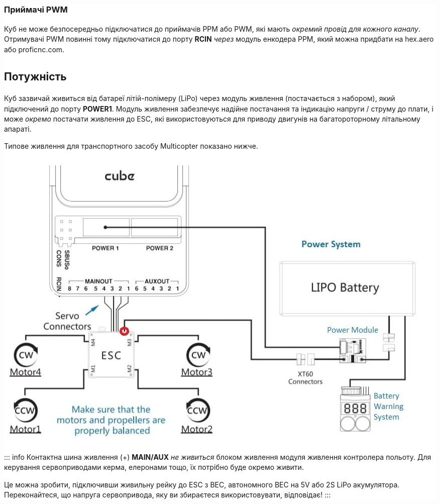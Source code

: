 ### Приймачі PWM

Куб не може безпосередньо підключатися до приймачів PPM або PWM, які мають _окремий провід для кожного каналу_. Отримувачі PWM повинні тому підключатися до порту **RCIN** _через_ модуль енкодера PPM, який можна придбати на hex.aero або proficnc.com.

## Потужність

Куб зазвичай живиться від батареї літій-полімеру (LiPo) через модуль живлення (постачається ​​з набором), який підключений до порту **POWER1**. Модуль живлення забезпечує надійне постачання та індикацію напруги / струму до плати, і може _окремо_ постачати живлення до ESC, які використовуються для приводу двигунів на багатороторному літальному апараті.

Типове живлення для транспортного засобу Multicopter показано нижче.

![Power Setup - MC](../../assets/flight_controller/cube/cube_wiring_power_mc.jpg)

::: info Контактна шина живлення (+) **MAIN/AUX** _не живиться_ блоком живлення модуля живлення контролера польоту. Для керування сервоприводами керма, елеронами тощо, їх потрібно буде окремо живити.

Це можна зробити, підключивши живильну рейку до ESC з BEC, автономного BEC на 5V або 2S LiPo акумулятора. Переконайтеся, що напруга сервопривода, яку ви збираєтеся використовувати, відповідає!
:::
